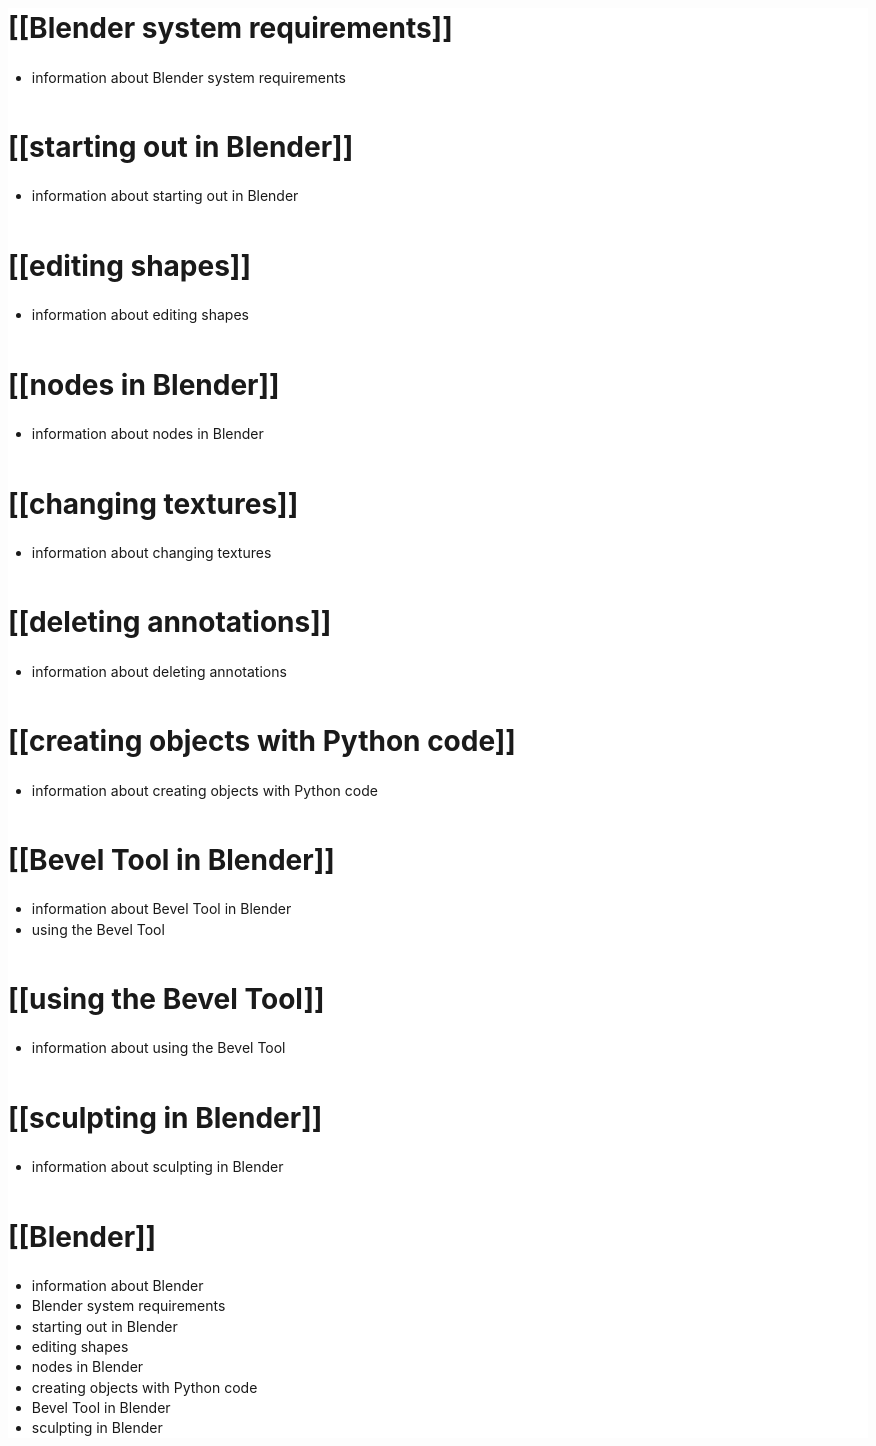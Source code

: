 # [[Blender system requirements]]
- information about Blender system requirements

# [[starting out in Blender]]
- information about starting out in Blender

# [[editing shapes]]
- information about editing shapes

# [[nodes in Blender]]
- information about nodes in Blender

# [[changing textures]]
- information about changing textures

# [[deleting annotations]]
- information about deleting annotations

# [[creating objects with Python code]]
- information about creating objects with Python code

# [[Bevel Tool in Blender]]
- information about Bevel Tool in Blender
- using the Bevel Tool

# [[using the Bevel Tool]]
- information about using the Bevel Tool

# [[sculpting in Blender]]
- information about sculpting in Blender

# [[Blender]]
- information about Blender
- Blender system requirements
- starting out in Blender
- editing shapes
- nodes in Blender
- creating objects with Python code
- Bevel Tool in Blender
- sculpting in Blender
